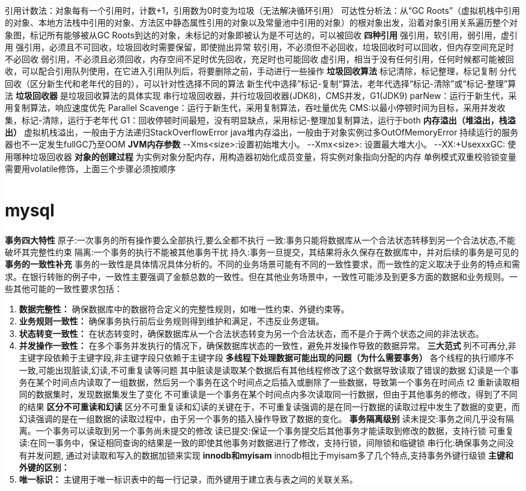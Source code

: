 引用计数法：对象每有一个引用时，计数+1，引用数为0时变为垃圾（无法解决循环引用）
可达性分析法：从“GC Roots”（虚拟机栈中引用的对象、本地方法栈中引用的对象、方法区中静态属性引用的对象以及常量池中引用的对象）的根对象出发，沿着对象引用关系遍历整个对象图，标记所有能够被从GC Roots到达的对象，未标记的对象即被认为是不可达的，可以被回收
**四种引用**
强引用，软引用，弱引用，虚引用
强引用，必须且不可回收，垃圾回收时需要保留，即使抛出异常
软引用，不必须但不必回收，垃圾回收时可以回收，但内存空间充足时不必回收
弱引用，不必须且必须回收，内存空间不足时优先回收，充足时也可能回收
虚引用，相当于没有任何引用，任何时候都可能被回收，可以配合引用队列使用，在它进入引用队列后，将要删除之前，手动进行一些操作
**垃圾回收算法**
标记清除，标记整理，标记复制
分代回收（区分新生代和老年代的目的），可以针对性选择不同的算法
新生代中选择”标记-复制“算法，老年代选择“标记-清除”或“标记-整理”算法
**垃圾回收器**
是垃圾回收算法的具体实现
串行垃圾回收器，并行垃圾回收器(JDK8)，CMS并发，G1(JDK9)
parNew：运行于新生代，采用复制算法，响应速度优先
Parallel Scavenge：运行于新生代，采用复制算法，吞吐量优先
CMS:以最小停顿时间为目标，采用并发收集，标记-清除，运行于老年代
G1：回收停顿时间最短，没有明显缺点，采用标记-整理加复制算法，运行于both
**内存溢出（堆溢出，栈溢出）**
虚拟机栈溢出，一般由于方法递归StackOverflowError
java堆内存溢出，一般由于对象实例过多OutOfMemoryError
持续运行的服务器也不一定发生fullGC乃至OOM
**JVM内存参数**
--Xms\<size>:设置初始堆大小。
--Xmx\<size>: 设置最大堆大小。
--XX:+UsexxxGC: 使用哪种垃圾回收器
**对象的创建过程**
为实例对象分配内存，用构造器初始化成员变量，将实例对象指向分配的内存
单例模式双重校验锁变量需要用volatile修饰，上面三个步骤必须按顺序
# mysql
**事务四大特性**
原子:一次事务的所有操作要么全部执行,要么全都不执行
一致:事务只能将数据库从一个合法状态转移到另一个合法状态,不能破坏其完整性约束
隔离:一个事务的执行不能被其他事务干扰
持久:事务一旦提交，其结果将永久保存在数据库中，并对后续的事务是可见的
**事务的一致性补充**
事务的一致性是具体情况具体分析的。不同的业务场景可能有不同的一致性要求，而一致性的定义取决于业务的特点和需求。在银行转账的例子中，一致性主要强调了金额总数的一致性。但在其他业务场景中，一致性可能涉及到更多方面的数据和业务规则。一些其他可能的一致性要求包括：
1. **数据完整性：** 确保数据库中的数据符合定义的完整性规则，如唯一性约束、外键约束等。
2. **业务规则一致性：** 确保事务执行前后业务规则得到维护和满足，不违反业务逻辑。
3. **状态转变一致性：** 在状态转变时，确保数据库从一个合法状态转变为另一个合法状态，而不是介于两个状态之间的非法状态。
4. **并发操作一致性：** 在多个事务并发执行的情况下，确保数据库状态的一致性，避免并发操作导致的数据异常。
**三大范式**
列不可再分,非主键字段依赖于主键字段,非主键字段只依赖于主键字段
**多线程下处理数据可能出现的问题（为什么需要事务）**
各个线程的执行顺序不一致,可能出现脏读,幻读,不可重复读等问题
其中脏读是读取某个数据后有其他线程修改了这个数据导致读取了错误的数据
幻读是一个事务在某个时间点内读取了一组数据，然后另一个事务在这个时间点之后插入或删除了一些数据，导致第一个事务在时间点 t2 重新读取相同的数据集时，发现数据集发生了变化
不可重读是一个事务在某个时间点内多次读取同一行数据，但由于其他事务的修改，得到了不同的结果
**区分不可重读和幻读**
区分不可重复读和幻读的关键在于，不可重复读强调的是在同一行数据的读取过程中发生了数据的变更，而幻读强调的是在一组数据的读取过程中，由于另一个事务的插入操作导致了数据的变化。
**事务隔离级别**
读未提交:事务之间几乎没有隔离。一个事务可以读取到另一个事务尚未提交的修改
读已提交:保证一个事务提交后其他事务才能读取到修改的数据，支持行锁
可重复读:在同一事务中，保证相同查询的结果是一致的即使其他事务对数据进行了修改，支持行锁，间隙锁和临键锁
串行化:确保事务之间没有并发问题, 通过对读取和写入的数据加锁来实现
**innodb和myisam**
innodb相比于myisam多了几个特点,支持事务外键行级锁
**主键和外键的区别：**
1. **唯一标识：** 主键用于唯一标识表中的每一行记录，而外键用于建立表与表之间的关联关系。
